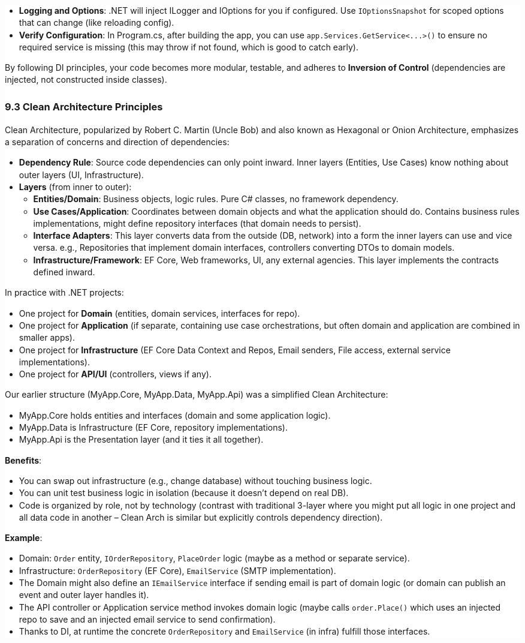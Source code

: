 - **Logging and Options**: .NET will inject ILogger<T> and IOptions<T> for you if configured. Use `IOptionsSnapshot` for scoped options that can change (like reloading config).
- **Verify Configuration**: In Program.cs, after building the app, you can use `app.Services.GetService<...>()` to ensure no required service is missing (this may throw if not found, which is good to catch early).

By following DI principles, your code becomes more modular, testable, and adheres to **Inversion of Control** (dependencies are injected, not constructed inside classes).

### 9.3 Clean Architecture Principles

Clean Architecture, popularized by Robert C. Martin (Uncle Bob) and also known as Hexagonal or Onion Architecture, emphasizes a separation of concerns and direction of dependencies:

- **Dependency Rule**: Source code dependencies can only point inward. Inner layers (Entities, Use Cases) know nothing about outer layers (UI, Infrastructure).
- **Layers** (from inner to outer):
  - **Entities/Domain**: Business objects, logic rules. Pure C# classes, no framework dependency.
  - **Use Cases/Application**: Coordinates between domain objects and what the application should do. Contains business rules implementations, might define repository interfaces (that domain needs to persist).
  - **Interface Adapters**: This layer converts data from the outside (DB, network) into a form the inner layers can use and vice versa. e.g., Repositories that implement domain interfaces, controllers converting DTOs to domain models.
  - **Infrastructure/Framework**: EF Core, Web frameworks, UI, any external agencies. This layer implements the contracts defined inward.

In practice with .NET projects:

- One project for **Domain** (entities, domain services, interfaces for repo).
- One project for **Application** (if separate, containing use case orchestrations, but often domain and application are combined in smaller apps).
- One project for **Infrastructure** (EF Core Data Context and Repos, Email senders, File access, external service implementations).
- One project for **API/UI** (controllers, views if any).

Our earlier structure (MyApp.Core, MyApp.Data, MyApp.Api) was a simplified Clean Architecture:

- MyApp.Core holds entities and interfaces (domain and some application logic).
- MyApp.Data is Infrastructure (EF Core, repository implementations).
- MyApp.Api is the Presentation layer (and it ties it all together).

**Benefits**:

- You can swap out infrastructure (e.g., change database) without touching business logic.
- You can unit test business logic in isolation (because it doesn’t depend on real DB).
- Code is organized by role, not by technology (contrast with traditional 3-layer where you might put all logic in one project and all data code in another – Clean Arch is similar but explicitly controls dependency direction).

**Example**:

- Domain: `Order` entity, `IOrderRepository`, `PlaceOrder` logic (maybe as a method or separate service).
- Infrastructure: `OrderRepository` (EF Core), `EmailService` (SMTP implementation).
- The Domain might also define an `IEmailService` interface if sending email is part of domain logic (or domain can publish an event and outer layer handles it).
- The API controller or Application service method invokes domain logic (maybe calls `order.Place()` which uses an injected repo to save and an injected email service to send confirmation).
- Thanks to DI, at runtime the concrete `OrderRepository` and `EmailService` (in infra) fulfill those interfaces.
